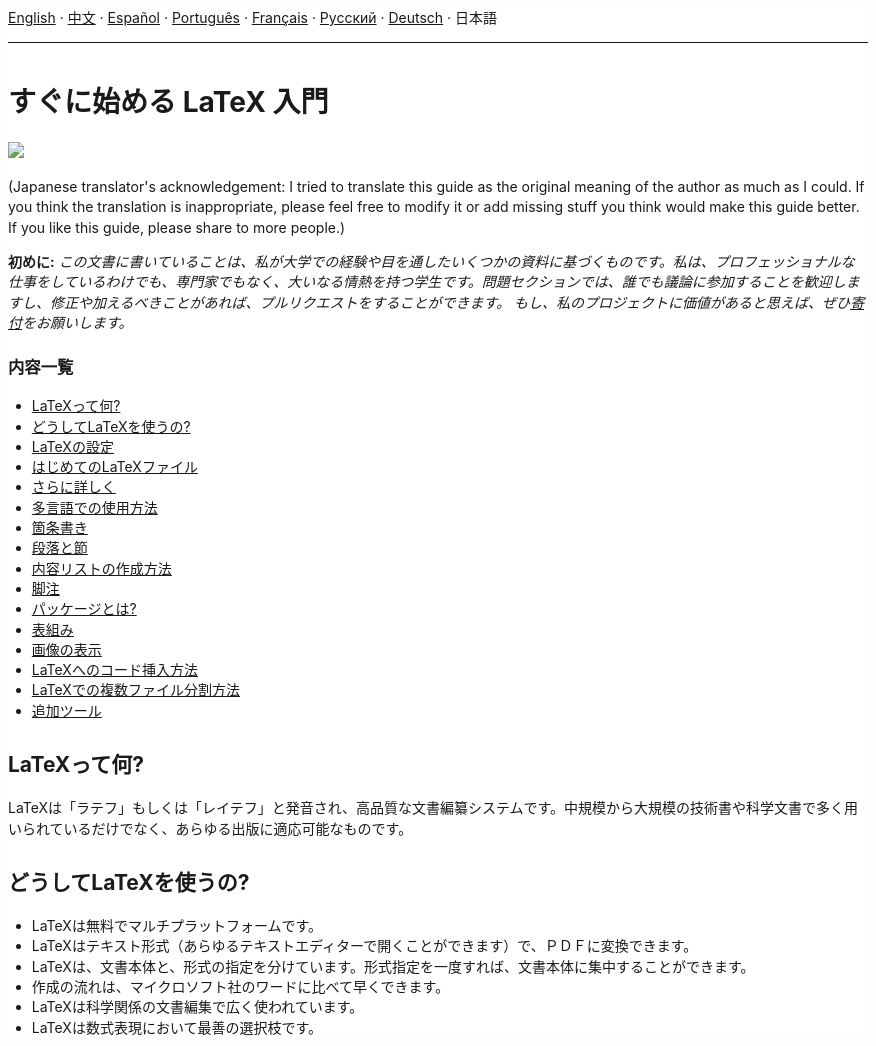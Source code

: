 [English](./readme.md) ·
[中文](./Translation-Chinese.md) ·
[Español](./Translation-Spanish.md) ·
[Português](./Translation-Portuguese.md) ·
[Français](./Translation-French.md) ·
[Русский](./Translation-Russian.md) ·
[Deutsch](./Translation-German.md) ·
日本語

---

# すぐに始める LaTeX 入門

![](https://upload.wikimedia.org/wikipedia/commons/9/92/LaTeX_logo.svg)

(Japanese translator's acknowledgement: I tried to translate this guide as the original meaning of the author as much as I could. If you think the translation is inappropriate, please feel free to modify it or add missing stuff you think would make this guide better. If you like this guide, please share to more people.)

**初めに:** *この文書に書いていることは、私が大学での経験や目を通したいくつかの資料に基づくものです。私は、プロフェッショナルな仕事をしているわけでも、専門家でもなく、大いなる情熱を持つ学生です。問題セクションでは、誰でも議論に参加することを歓迎しますし、修正や加えるべきことがあれば、プルリクエストをすることができます。 もし、私のプロジェクトに価値があると思えば、ぜひ[寄付](#donation)をお願いします。*

### 内容一覧
* [LaTeXって何?](#LaTeXって何?)
* [どうしてLaTeXを使うの?](#どうしてLaTeXを使うの?)
* [LaTeXの設定](#LaTeXの設定)
* [はじめてのLaTeXファイル](#はじめてのLaTeXファイル)
* [さらに詳しく](#さらに詳しく)
* [多言語での使用方法](#多言語での使用方法)
* [箇条書き](#箇条書き)
* [段落と節](#段落と節)
* [内容リストの作成方法](#内容リストの作成方法)
* [脚注](#脚注)
* [パッケージとは?](#パッケージとは?)
* [表組み](#表組み)
* [画像の表示](#画像の表示)
* [LaTeXへのコード挿入方法](#LaTeXへのコード挿入方法)
* [LaTeXでの複数ファイル分割方法](#LaTeXでの複数ファイル分割方法)
* [追加ツール](#追加ツール)

## LaTeXって何?

LaTeXは「ラテフ」もしくは「レイテフ」と発音され、高品質な文書編纂システムです。中規模から大規模の技術書や科学文書で多く用いられているだけでなく、あらゆる出版に適応可能なものです。


## どうしてLaTeXを使うの?
* LaTeXは無料でマルチプラットフォームです。
* LaTeXはテキスト形式（あらゆるテキストエディターで開くことができます）で、ＰＤＦに変換できます。
* LaTeXは、文書本体と、形式の指定を分けています。形式指定を一度すれば、文書本体に集中することができます。
* 作成の流れは、マイクロソフト社のワードに比べて早くできます。
* LaTeXは科学関係の文書編集で広く使われています。
* LaTeXは数式表現において最善の選択枝です。
